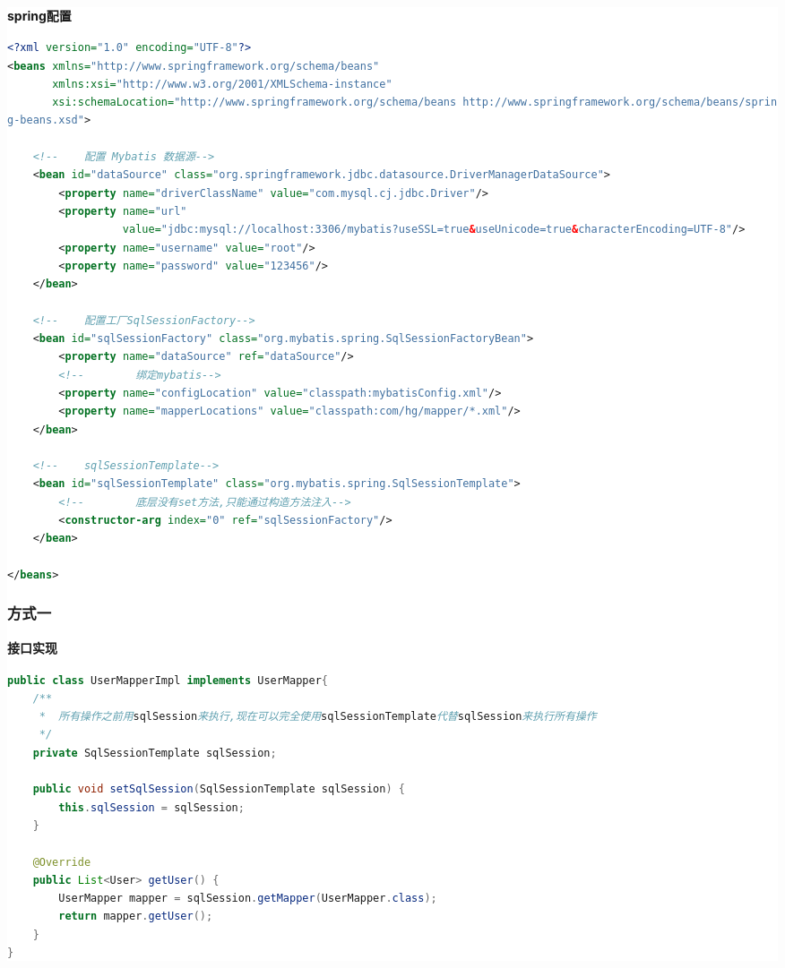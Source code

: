 ```xml
```

**spring配置**

```xml
<?xml version="1.0" encoding="UTF-8"?>
<beans xmlns="http://www.springframework.org/schema/beans"
       xmlns:xsi="http://www.w3.org/2001/XMLSchema-instance"
       xsi:schemaLocation="http://www.springframework.org/schema/beans http://www.springframework.org/schema/beans/spring-beans.xsd">

    <!--    配置 Mybatis 数据源-->
    <bean id="dataSource" class="org.springframework.jdbc.datasource.DriverManagerDataSource">
        <property name="driverClassName" value="com.mysql.cj.jdbc.Driver"/>
        <property name="url"
                  value="jdbc:mysql://localhost:3306/mybatis?useSSL=true&useUnicode=true&characterEncoding=UTF-8"/>
        <property name="username" value="root"/>
        <property name="password" value="123456"/>
    </bean>

    <!--    配置工厂SqlSessionFactory-->
    <bean id="sqlSessionFactory" class="org.mybatis.spring.SqlSessionFactoryBean">
        <property name="dataSource" ref="dataSource"/>
        <!--        绑定mybatis-->
        <property name="configLocation" value="classpath:mybatisConfig.xml"/>
        <property name="mapperLocations" value="classpath:com/hg/mapper/*.xml"/>
    </bean>

    <!--    sqlSessionTemplate-->
    <bean id="sqlSessionTemplate" class="org.mybatis.spring.SqlSessionTemplate">
        <!--        底层没有set方法,只能通过构造方法注入-->
        <constructor-arg index="0" ref="sqlSessionFactory"/>
    </bean>

</beans>
```

### 方式一

**接口实现**

```java
public class UserMapperImpl implements UserMapper{
    /**
     *  所有操作之前用sqlSession来执行,现在可以完全使用sqlSessionTemplate代替sqlSession来执行所有操作
     */
    private SqlSessionTemplate sqlSession;

    public void setSqlSession(SqlSessionTemplate sqlSession) {
        this.sqlSession = sqlSession;
    }

    @Override
    public List<User> getUser() {
        UserMapper mapper = sqlSession.getMapper(UserMapper.class);
        return mapper.getUser();
    }
}
```
